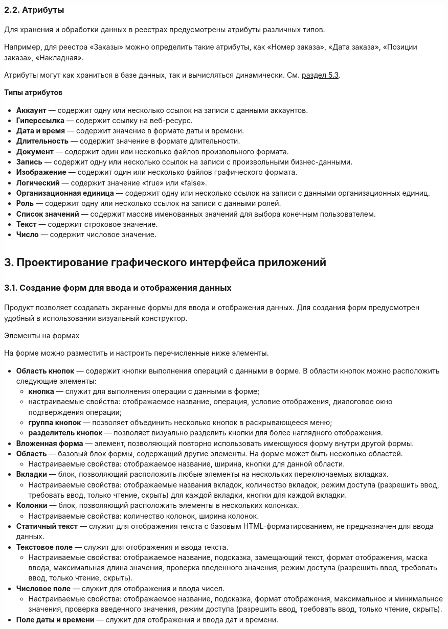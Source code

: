### 2.2. Атрибуты

Для хранения и обработки данных в реестрах предусмотрены атрибуты различных типов.

Например, для реестра «Заказы» можно определить такие атрибуты, как «Номер заказа», «Дата заказа», «Позиции заказа», «Накладная».

Атрибуты могут как храниться в базе данных, так и вычисляться динамически. См. [раздел 5.3](#mcetoc_1g7e99gvmo).

**Типы атрибутов**

- **Аккаунт** — содержит одну или несколько ссылок на записи с данными аккаунтов.
- **Гиперссылка** — содержит ссылку на веб-ресурс.
- **Дата и время** — содержит значение в формате даты и времени.
- **Длительность** — содержит значение в формате длительности.
- **Документ** — содержит один или несколько файлов произвольного формата.
- **Запись** — содержит одну или несколько ссылок на записи с произвольными бизнес-данными.
- **Изображение** — содержит один или несколько файлов графического формата.
- **Логический** — содержит значение «true» или «false».
- **Организационная единица** — содержит одну или несколько ссылок на записи с данными организационных единиц.
- **Роль** — содержит одну или несколько ссылок на записи с данными ролей.
- **Список значений** — содержит массив именованных значений для выбора конечным пользователем.
- **Текст** — содержит строковое значение.
- **Число** — содержит числовое значение.

## 3. Проектирование графического интерфейса приложений

### 3.1. Создание форм для ввода и отображения данных

Продукт позволяет создавать экранные формы для ввода и отображения данных. Для создания форм предусмотрен удобный в использовании визуальный конструктор.

Элементы на формах

На форме можно разместить и настроить перечисленные ниже элементы.

- **Область кнопок** — содержит кнопки выполнения операций с данными в форме. В области кнопок можно расположить следующие элементы:
    - **кнопка** — служит для выполнения операции с данными в форме;
    - настраиваемые свойства: отображаемое название, операция, условие отображения, диалоговое окно подтверждения операции;
    - **группа кнопок** — позволяет объединить несколько кнопок в раскрывающееся меню;
    - **разделитель кнопок** — позволяет визуально разделить кнопки для более наглядного отображения.
- **Вложенная форма** — элемент, позволяющий повторно использовать имеющуюся форму внутри другой формы.
- **Область** — базовый блок формы, содержащий другие элементы. На форме может быть несколько областей.
    - Настраиваемые свойства: отображаемое название, ширина, кнопки для данной области.
- **Вкладки** — блок, позволяющий расположить любые элементы на нескольких переключаемых вкладках.
    - Настраиваемые свойства: отображаемые названия вкладок, количество вкладок, режим доступа (разрешить ввод, требовать ввод, только чтение, скрыть) для каждой вкладки, кнопки для каждой вкладки.
- **Колонки** — блок, позволяющий расположить элементы в нескольких колонках.
    - Настраиваемые свойства: количество колонок, ширина колонок.
- **Статичный текст** — служит для отображения текста с базовым HTML-форматированием, не предназначен для ввода данных.
- **Текстовое поле** — служит для отображения и ввода текста.
    - Настраиваемые свойства: отображаемое название, подсказка, замещающий текст, формат отображения, маска ввода, максимальная длина значения, проверка введенного значения, режим доступа (разрешить ввод, требовать ввод, только чтение, скрыть).
- **Числовое поле** — служит для отображения и ввода чисел.
    - Настраиваемые свойства: отображаемое название, подсказка, формат отображения, максимальное и минимальное значения, проверка введенного значения, режим доступа (разрешить ввод, требовать ввод, только чтение, скрыть).
- **Поле даты и времени** — служит для отображения и ввода дат и времени.
